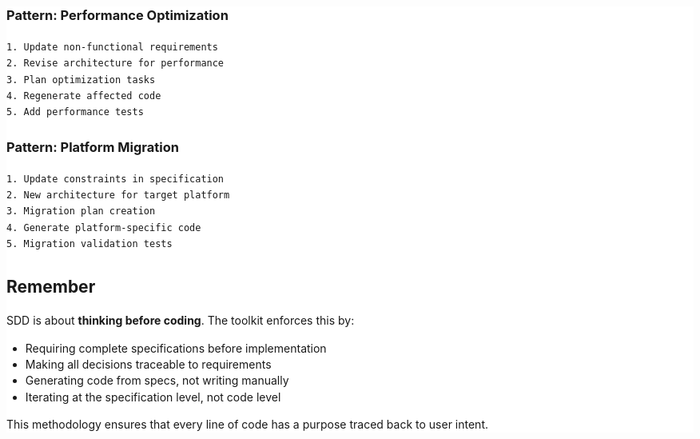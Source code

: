 ### Pattern: Performance Optimization
```
1. Update non-functional requirements
2. Revise architecture for performance
3. Plan optimization tasks
4. Regenerate affected code
5. Add performance tests
```

### Pattern: Platform Migration
```
1. Update constraints in specification
2. New architecture for target platform
3. Migration plan creation
4. Generate platform-specific code
5. Migration validation tests
```

## Remember

SDD is about **thinking before coding**. The toolkit enforces this by:
- Requiring complete specifications before implementation
- Making all decisions traceable to requirements
- Generating code from specs, not writing manually
- Iterating at the specification level, not code level

This methodology ensures that every line of code has a purpose traced back to user intent.